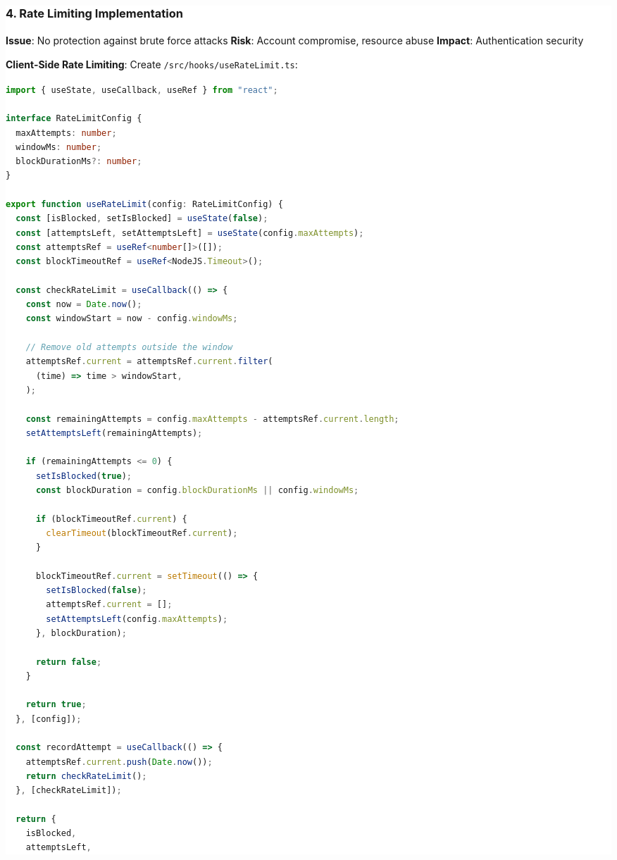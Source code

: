 ### 4. Rate Limiting Implementation

**Issue**: No protection against brute force attacks
**Risk**: Account compromise, resource abuse
**Impact**: Authentication security

**Client-Side Rate Limiting**:
Create `/src/hooks/useRateLimit.ts`:

```typescript
import { useState, useCallback, useRef } from "react";

interface RateLimitConfig {
  maxAttempts: number;
  windowMs: number;
  blockDurationMs?: number;
}

export function useRateLimit(config: RateLimitConfig) {
  const [isBlocked, setIsBlocked] = useState(false);
  const [attemptsLeft, setAttemptsLeft] = useState(config.maxAttempts);
  const attemptsRef = useRef<number[]>([]);
  const blockTimeoutRef = useRef<NodeJS.Timeout>();

  const checkRateLimit = useCallback(() => {
    const now = Date.now();
    const windowStart = now - config.windowMs;

    // Remove old attempts outside the window
    attemptsRef.current = attemptsRef.current.filter(
      (time) => time > windowStart,
    );

    const remainingAttempts = config.maxAttempts - attemptsRef.current.length;
    setAttemptsLeft(remainingAttempts);

    if (remainingAttempts <= 0) {
      setIsBlocked(true);
      const blockDuration = config.blockDurationMs || config.windowMs;

      if (blockTimeoutRef.current) {
        clearTimeout(blockTimeoutRef.current);
      }

      blockTimeoutRef.current = setTimeout(() => {
        setIsBlocked(false);
        attemptsRef.current = [];
        setAttemptsLeft(config.maxAttempts);
      }, blockDuration);

      return false;
    }

    return true;
  }, [config]);

  const recordAttempt = useCallback(() => {
    attemptsRef.current.push(Date.now());
    return checkRateLimit();
  }, [checkRateLimit]);

  return {
    isBlocked,
    attemptsLeft,
```